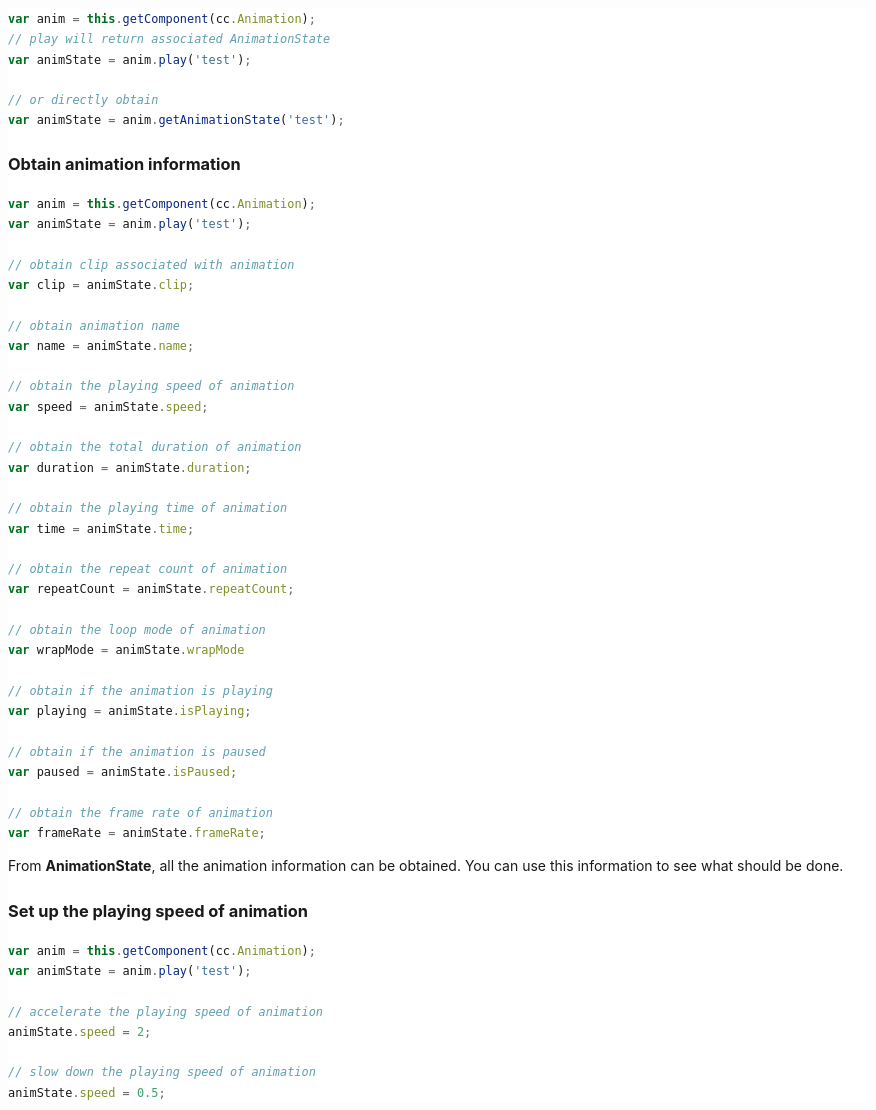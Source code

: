 ```javascript
var anim = this.getComponent(cc.Animation);
// play will return associated AnimationState
var animState = anim.play('test');

// or directly obtain
var animState = anim.getAnimationState('test');
```

### Obtain animation information

```javascript
var anim = this.getComponent(cc.Animation);
var animState = anim.play('test');

// obtain clip associated with animation
var clip = animState.clip;

// obtain animation name
var name = animState.name;

// obtain the playing speed of animation
var speed = animState.speed;

// obtain the total duration of animation
var duration = animState.duration;

// obtain the playing time of animation
var time = animState.time;

// obtain the repeat count of animation
var repeatCount = animState.repeatCount;

// obtain the loop mode of animation
var wrapMode = animState.wrapMode

// obtain if the animation is playing
var playing = animState.isPlaying;

// obtain if the animation is paused
var paused = animState.isPaused;

// obtain the frame rate of animation
var frameRate = animState.frameRate;
```

From **AnimationState**, all the animation information can be obtained. You can use this information to see what should be done.

### Set up the playing speed of animation

```javascript
var anim = this.getComponent(cc.Animation);
var animState = anim.play('test');

// accelerate the playing speed of animation
animState.speed = 2;

// slow down the playing speed of animation
animState.speed = 0.5;
```
